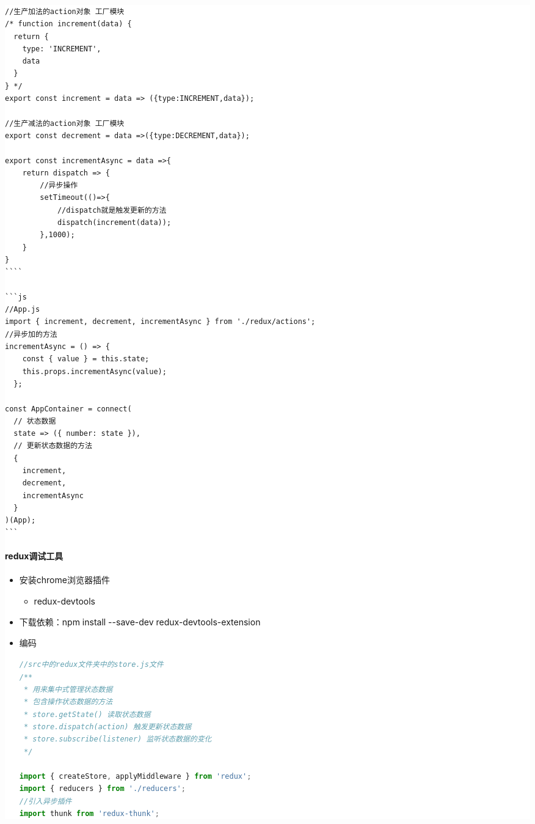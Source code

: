     //生产加法的action对象 工厂模块
    /* function increment(data) {
      return {
        type: 'INCREMENT',
        data
      }
    } */
    export const increment = data => ({type:INCREMENT,data});
    
    //生产减法的action对象 工厂模块
    export const decrement = data =>({type:DECREMENT,data});
    
    export const incrementAsync = data =>{
        return dispatch => {
            //异步操作
            setTimeout(()=>{
                //dispatch就是触发更新的方法
            	dispatch(increment(data));
            },1000);
        }
    }
    ````

    ```js
    //App.js
    import { increment, decrement, incrementAsync } from './redux/actions';
    //异步加的方法
    incrementAsync = () => {
        const { value } = this.state;
        this.props.incrementAsync(value);
      };
    
    const AppContainer = connect(
      // 状态数据
      state => ({ number: state }),
      // 更新状态数据的方法
      {
        increment,
        decrement,
        incrementAsync
      }
    )(App);
    ```

#### redux调试工具

* 安装chrome浏览器插件

  * redux-devtools

* 下载依赖：npm install --save-dev redux-devtools-extension

* 编码

  ```js
  //src中的redux文件夹中的store.js文件
  /**
   * 用来集中式管理状态数据
   * 包含操作状态数据的方法
   * store.getState() 读取状态数据
   * store.dispatch(action) 触发更新状态数据
   * store.subscribe(listener) 监听状态数据的变化
   */
  
  import { createStore, applyMiddleware } from 'redux';
  import { reducers } from './reducers';
  //引入异步插件
  import thunk from 'redux-thunk';
  ```
